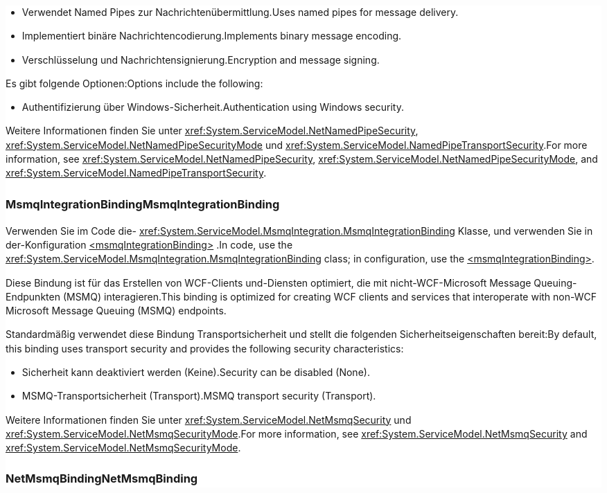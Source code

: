 - <span data-ttu-id="7af3b-179">Verwendet Named Pipes zur Nachrichtenübermittlung.</span><span class="sxs-lookup"><span data-stu-id="7af3b-179">Uses named pipes for message delivery.</span></span>

- <span data-ttu-id="7af3b-180">Implementiert binäre Nachrichtencodierung.</span><span class="sxs-lookup"><span data-stu-id="7af3b-180">Implements binary message encoding.</span></span>

- <span data-ttu-id="7af3b-181">Verschlüsselung und Nachrichtensignierung.</span><span class="sxs-lookup"><span data-stu-id="7af3b-181">Encryption and message signing.</span></span>

<span data-ttu-id="7af3b-182">Es gibt folgende Optionen:</span><span class="sxs-lookup"><span data-stu-id="7af3b-182">Options include the following:</span></span>

- <span data-ttu-id="7af3b-183">Authentifizierung über Windows-Sicherheit.</span><span class="sxs-lookup"><span data-stu-id="7af3b-183">Authentication using Windows security.</span></span>

<span data-ttu-id="7af3b-184">Weitere Informationen finden Sie unter <xref:System.ServiceModel.NetNamedPipeSecurity>, <xref:System.ServiceModel.NetNamedPipeSecurityMode> und <xref:System.ServiceModel.NamedPipeTransportSecurity>.</span><span class="sxs-lookup"><span data-stu-id="7af3b-184">For more information, see <xref:System.ServiceModel.NetNamedPipeSecurity>, <xref:System.ServiceModel.NetNamedPipeSecurityMode>, and <xref:System.ServiceModel.NamedPipeTransportSecurity>.</span></span>

### <a name="msmqintegrationbinding"></a><span data-ttu-id="7af3b-185">MsmqIntegrationBinding</span><span class="sxs-lookup"><span data-stu-id="7af3b-185">MsmqIntegrationBinding</span></span>

<span data-ttu-id="7af3b-186">Verwenden Sie im Code die- <xref:System.ServiceModel.MsmqIntegration.MsmqIntegrationBinding> Klasse, und verwenden Sie in der-Konfiguration [\<msmqIntegrationBinding>](../../configure-apps/file-schema/wcf/msmqintegrationbinding.md) .</span><span class="sxs-lookup"><span data-stu-id="7af3b-186">In code, use the <xref:System.ServiceModel.MsmqIntegration.MsmqIntegrationBinding> class; in configuration, use the [\<msmqIntegrationBinding>](../../configure-apps/file-schema/wcf/msmqintegrationbinding.md).</span></span>

<span data-ttu-id="7af3b-187">Diese Bindung ist für das Erstellen von WCF-Clients und-Diensten optimiert, die mit nicht-WCF-Microsoft Message Queuing-Endpunkten (MSMQ) interagieren.</span><span class="sxs-lookup"><span data-stu-id="7af3b-187">This binding is optimized for creating WCF clients and services that interoperate with non-WCF Microsoft Message Queuing (MSMQ) endpoints.</span></span>

<span data-ttu-id="7af3b-188">Standardmäßig verwendet diese Bindung Transportsicherheit und stellt die folgenden Sicherheitseigenschaften bereit:</span><span class="sxs-lookup"><span data-stu-id="7af3b-188">By default, this binding uses transport security and provides the following security characteristics:</span></span>

- <span data-ttu-id="7af3b-189">Sicherheit kann deaktiviert werden (Keine).</span><span class="sxs-lookup"><span data-stu-id="7af3b-189">Security can be disabled (None).</span></span>

- <span data-ttu-id="7af3b-190">MSMQ-Transportsicherheit (Transport).</span><span class="sxs-lookup"><span data-stu-id="7af3b-190">MSMQ transport security (Transport).</span></span>

<span data-ttu-id="7af3b-191">Weitere Informationen finden Sie unter <xref:System.ServiceModel.NetMsmqSecurity> und <xref:System.ServiceModel.NetMsmqSecurityMode>.</span><span class="sxs-lookup"><span data-stu-id="7af3b-191">For more information, see <xref:System.ServiceModel.NetMsmqSecurity> and <xref:System.ServiceModel.NetMsmqSecurityMode>.</span></span>

### <a name="netmsmqbinding"></a><span data-ttu-id="7af3b-192">NetMsmqBinding</span><span class="sxs-lookup"><span data-stu-id="7af3b-192">NetMsmqBinding</span></span>
